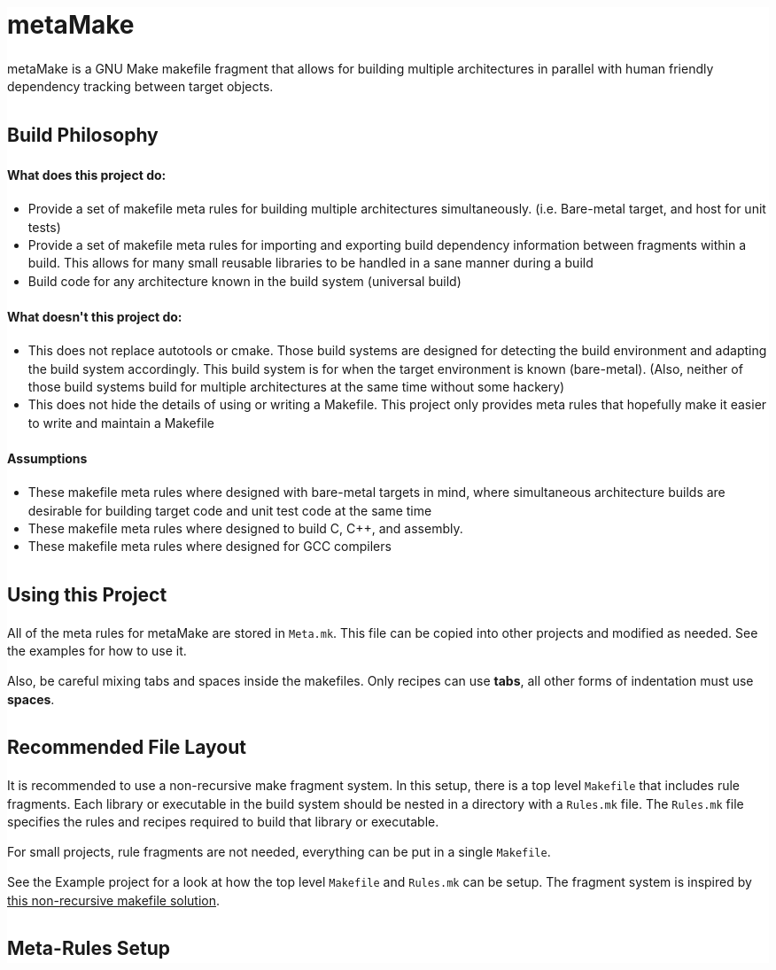 # metaMake
metaMake is a GNU Make makefile fragment that allows for building multiple architectures in parallel with human friendly dependency tracking between target objects.

## Build Philosophy

#### What does this project do:
- Provide a set of makefile meta rules for building multiple architectures simultaneously. (i.e. Bare-metal target, and host for unit tests)
- Provide a set of makefile meta rules for importing and exporting build dependency information between fragments within a build. This allows for many small reusable libraries to be handled in a sane manner during a build
- Build code for any architecture known in the build system (universal build)

#### What doesn't this project do:
- This does not replace autotools or cmake. Those build systems are designed for detecting the build environment and adapting the build system accordingly. This build system is for when the target environment is known (bare-metal). (Also, neither of those build systems build for multiple architectures at the same time without some hackery)
- This does not hide the details of using or writing a Makefile. This project only provides meta rules that hopefully make it easier to write and maintain a Makefile

#### Assumptions
- These makefile meta rules where designed with bare-metal targets in mind, where simultaneous architecture builds are desirable for building target code and unit test code at the same time
- These makefile meta rules where designed to build C, C++, and assembly.
- These makefile meta rules where designed for GCC compilers


## Using this Project
All of the meta rules for metaMake are stored in `Meta.mk`. This file can be copied into other projects and modified as needed. See the examples for how to use it.

Also, be careful mixing tabs and spaces inside the makefiles. Only recipes can use **tabs**, all other forms of indentation must use **spaces**.


## Recommended File Layout
It is recommended to use a non-recursive make fragment system. In this setup, there is a top level `Makefile` that includes rule fragments. Each library or executable in the build system should be nested in a directory with a `Rules.mk` file. The `Rules.mk` file specifies the rules and recipes required to build that library or executable.

For small projects, rule fragments are not needed, everything can be put in a single `Makefile`.

See the Example project for a look at how the top level `Makefile` and `Rules.mk` can be setup. The fragment system is inspired by [this non-recursive makefile solution](http://evbergen.home.xs4all.nl/nonrecursive-make.html).


## Meta-Rules Setup
